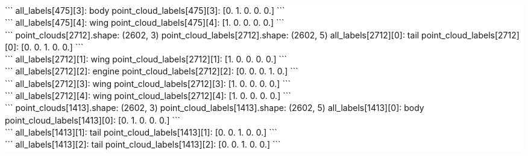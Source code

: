 <div class="k-default-codeblock">
```
all_labels[475][3]: body 	point_cloud_labels[475][3]: [0. 1. 0. 0. 0.] 
```
</div>
    
<div class="k-default-codeblock">
```
all_labels[475][4]: wing 	point_cloud_labels[475][4]: [1. 0. 0. 0. 0.] 
```
</div>
    
<div class="k-default-codeblock">
```
point_clouds[2712].shape: (2602, 3)
point_cloud_labels[2712].shape: (2602, 5)
all_labels[2712][0]: tail 	point_cloud_labels[2712][0]: [0. 0. 1. 0. 0.] 
```
</div>
    
<div class="k-default-codeblock">
```
all_labels[2712][1]: wing 	point_cloud_labels[2712][1]: [1. 0. 0. 0. 0.] 
```
</div>
    
<div class="k-default-codeblock">
```
all_labels[2712][2]: engine 	point_cloud_labels[2712][2]: [0. 0. 0. 1. 0.] 
```
</div>
    
<div class="k-default-codeblock">
```
all_labels[2712][3]: wing 	point_cloud_labels[2712][3]: [1. 0. 0. 0. 0.] 
```
</div>
    
<div class="k-default-codeblock">
```
all_labels[2712][4]: wing 	point_cloud_labels[2712][4]: [1. 0. 0. 0. 0.] 
```
</div>
    
<div class="k-default-codeblock">
```
point_clouds[1413].shape: (2602, 3)
point_cloud_labels[1413].shape: (2602, 5)
all_labels[1413][0]: body 	point_cloud_labels[1413][0]: [0. 1. 0. 0. 0.] 
```
</div>
    
<div class="k-default-codeblock">
```
all_labels[1413][1]: tail 	point_cloud_labels[1413][1]: [0. 0. 1. 0. 0.] 
```
</div>
    
<div class="k-default-codeblock">
```
all_labels[1413][2]: tail 	point_cloud_labels[1413][2]: [0. 0. 1. 0. 0.] 
```
</div>
    